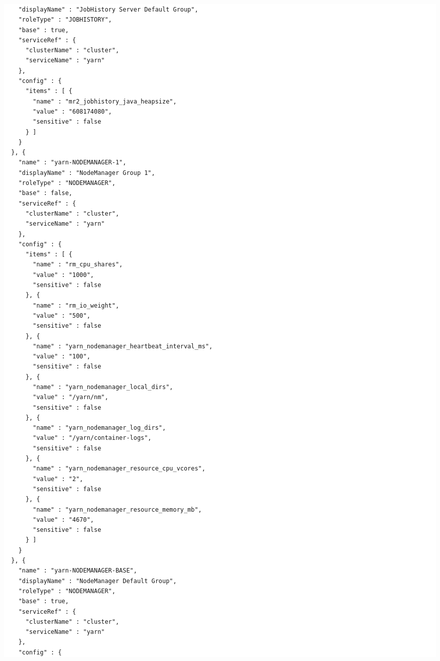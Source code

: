         "displayName" : "JobHistory Server Default Group",
        "roleType" : "JOBHISTORY",
        "base" : true,
        "serviceRef" : {
          "clusterName" : "cluster",
          "serviceName" : "yarn"
        },
        "config" : {
          "items" : [ {
            "name" : "mr2_jobhistory_java_heapsize",
            "value" : "608174080",
            "sensitive" : false
          } ]
        }
      }, {
        "name" : "yarn-NODEMANAGER-1",
        "displayName" : "NodeManager Group 1",
        "roleType" : "NODEMANAGER",
        "base" : false,
        "serviceRef" : {
          "clusterName" : "cluster",
          "serviceName" : "yarn"
        },
        "config" : {
          "items" : [ {
            "name" : "rm_cpu_shares",
            "value" : "1000",
            "sensitive" : false
          }, {
            "name" : "rm_io_weight",
            "value" : "500",
            "sensitive" : false
          }, {
            "name" : "yarn_nodemanager_heartbeat_interval_ms",
            "value" : "100",
            "sensitive" : false
          }, {
            "name" : "yarn_nodemanager_local_dirs",
            "value" : "/yarn/nm",
            "sensitive" : false
          }, {
            "name" : "yarn_nodemanager_log_dirs",
            "value" : "/yarn/container-logs",
            "sensitive" : false
          }, {
            "name" : "yarn_nodemanager_resource_cpu_vcores",
            "value" : "2",
            "sensitive" : false
          }, {
            "name" : "yarn_nodemanager_resource_memory_mb",
            "value" : "4670",
            "sensitive" : false
          } ]
        }
      }, {
        "name" : "yarn-NODEMANAGER-BASE",
        "displayName" : "NodeManager Default Group",
        "roleType" : "NODEMANAGER",
        "base" : true,
        "serviceRef" : {
          "clusterName" : "cluster",
          "serviceName" : "yarn"
        },
        "config" : {